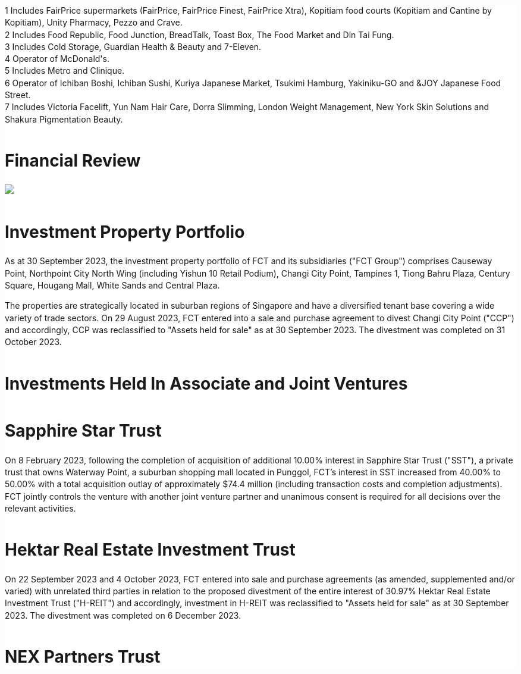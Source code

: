 1 Includes FairPrice supermarkets (FairPrice, FairPrice Finest, FairPrice Xtra), Kopitiam food courts (Kopitiam and Cantine by Kopitiam), Unity Pharmacy, Pezzo and Crave.  
2 Includes Food Republic, Food Junction, BreadTalk, Toast Box, The Food Market and Din Tai Fung.  
3 Includes Cold Storage, Guardian Health & Beauty and 7-Eleven.  
4 Operator of McDonald's.  
5 Includes Metro and Clinique.  
6 Operator of Ichiban Boshi, Ichiban Sushi, Kuriya Japanese Market, Tsukimi Hamburg, Yakiniku-GO and &JOY Japanese Food Street.  
7 Includes Victoria Facelift, Yun Nam Hair Care, Dorra Slimming, London Weight Management, New York Skin Solutions and Shakura Pigmentation Beauty.

# Financial Review

![](images/37b9e0ef0785c54e2c41404f6a277e697db3de4d7ba9611fa4c2cf0a4e30825a.jpg)

# Investment Property Portfolio

As at 30 September 2023, the investment property portfolio of FCT and its subsidiaries ("FCT Group") comprises Causeway Point, Northpoint City North Wing (including Yishun 10 Retail Podium), Changi City Point, Tampines 1, Tiong Bahru Plaza, Century Square, Hougang Mall, White Sands and Central Plaza.

The properties are strategically located in suburban regions of Singapore and have a diversified tenant base covering a wide variety of trade sectors. On 29 August 2023, FCT entered into a sale and purchase agreement to divest Changi City Point ("CCP") and accordingly, CCP was reclassified to "Assets held for sale" as at 30 September 2023. The divestment was completed on 31 October 2023.

# Investments Held In Associate and Joint Ventures

# Sapphire Star Trust

On 8 February 2023, following the completion of acquisition of additional  $10.00 \%$ interest in Sapphire Star Trust ("SST"), a private trust that owns Waterway Point, a suburban shopping mall located in Punggol, FCT’s interest in SST increased from  $40.00 \%$ to  $50.00 \%$ with a total acquisition outlay of approximately  $\$ 74.4$ million (including transaction costs and completion adjustments). FCT jointly controls the venture with another joint venture partner and unanimous consent is required for all decisions over the relevant activities.

# Hektar Real Estate Investment Trust

On 22 September 2023 and 4 October 2023, FCT entered into sale and purchase agreements (as amended, supplemented and/or varied) with unrelated third parties in relation to the proposed divestment of the entire interest of  $30.97\%$  Hektar Real Estate Investment Trust ("H-REIT") and accordingly, investment in H-REIT was reclassified to "Assets held for sale" as at 30 September 2023. The divestment was completed on 6 December 2023.

# NEX Partners Trust
